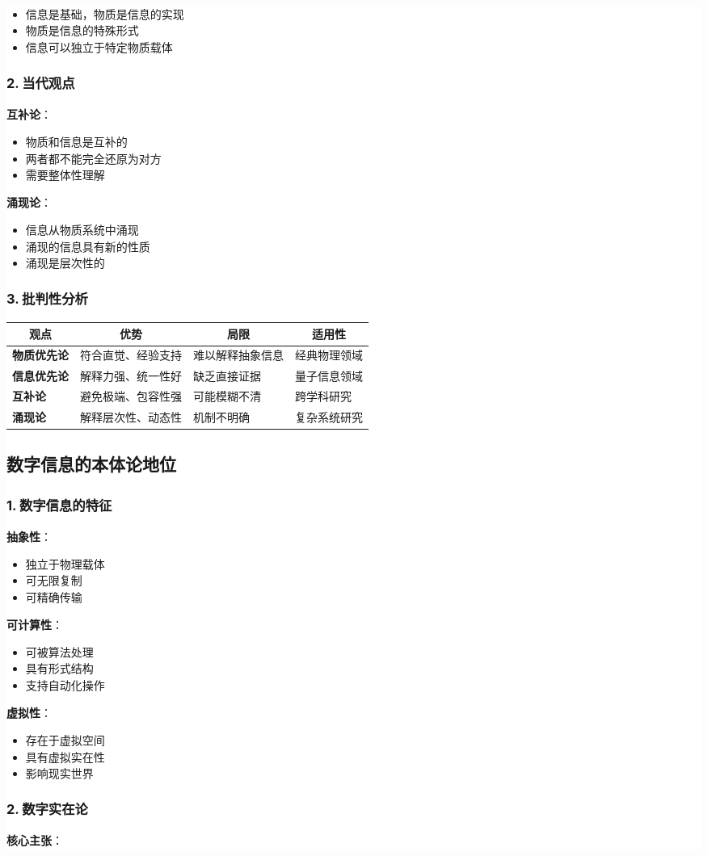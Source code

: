 - 信息是基础，物质是信息的实现
- 物质是信息的特殊形式
- 信息可以独立于特定物质载体

### 2. 当代观点

**互补论**：

- 物质和信息是互补的
- 两者都不能完全还原为对方
- 需要整体性理解

**涌现论**：

- 信息从物质系统中涌现
- 涌现的信息具有新的性质
- 涌现是层次性的

### 3. 批判性分析

| 观点 | 优势 | 局限 | 适用性 |
|------|------|------|--------|
| **物质优先论** | 符合直觉、经验支持 | 难以解释抽象信息 | 经典物理领域 |
| **信息优先论** | 解释力强、统一性好 | 缺乏直接证据 | 量子信息领域 |
| **互补论** | 避免极端、包容性强 | 可能模糊不清 | 跨学科研究 |
| **涌现论** | 解释层次性、动态性 | 机制不明确 | 复杂系统研究 |

## 数字信息的本体论地位

### 1. 数字信息的特征

**抽象性**：

- 独立于物理载体
- 可无限复制
- 可精确传输

**可计算性**：

- 可被算法处理
- 具有形式结构
- 支持自动化操作

**虚拟性**：

- 存在于虚拟空间
- 具有虚拟实在性
- 影响现实世界

### 2. 数字实在论

**核心主张**：
